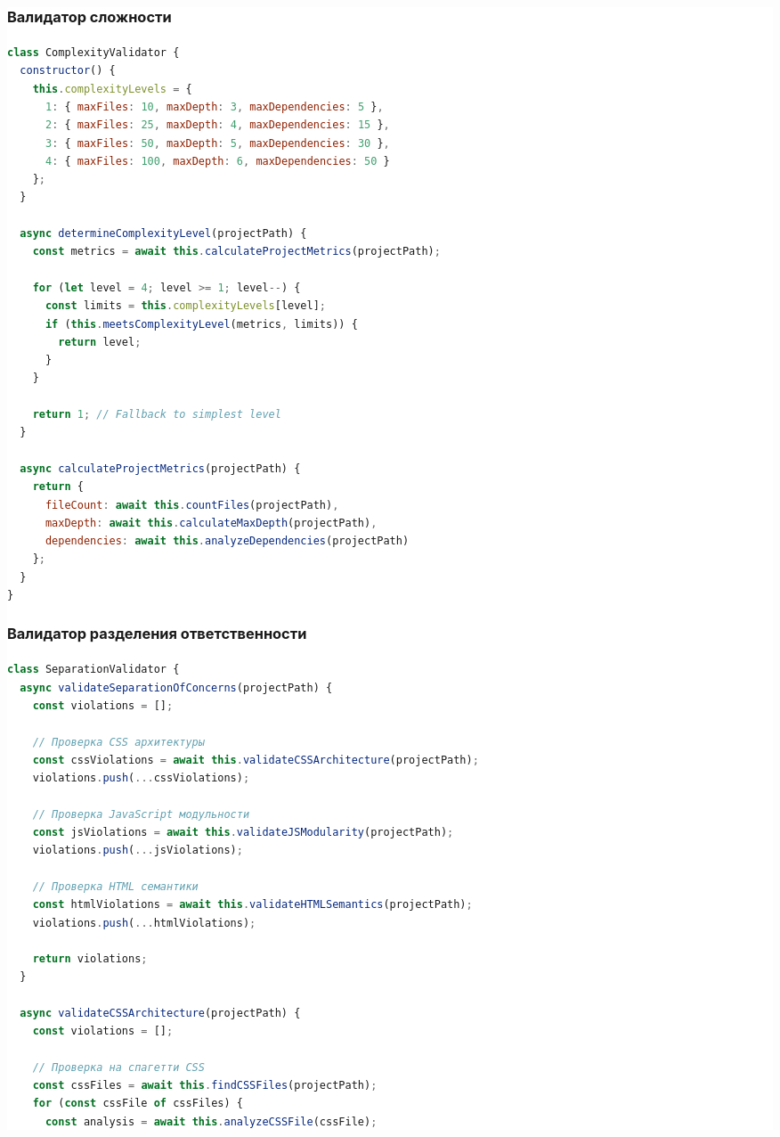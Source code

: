 ### Валидатор сложности
```javascript
class ComplexityValidator {
  constructor() {
    this.complexityLevels = {
      1: { maxFiles: 10, maxDepth: 3, maxDependencies: 5 },
      2: { maxFiles: 25, maxDepth: 4, maxDependencies: 15 },
      3: { maxFiles: 50, maxDepth: 5, maxDependencies: 30 },
      4: { maxFiles: 100, maxDepth: 6, maxDependencies: 50 }
    };
  }
  
  async determineComplexityLevel(projectPath) {
    const metrics = await this.calculateProjectMetrics(projectPath);
    
    for (let level = 4; level >= 1; level--) {
      const limits = this.complexityLevels[level];
      if (this.meetsComplexityLevel(metrics, limits)) {
        return level;
      }
    }
    
    return 1; // Fallback to simplest level
  }
  
  async calculateProjectMetrics(projectPath) {
    return {
      fileCount: await this.countFiles(projectPath),
      maxDepth: await this.calculateMaxDepth(projectPath),
      dependencies: await this.analyzeDependencies(projectPath)
    };
  }
}
```

### Валидатор разделения ответственности
```javascript
class SeparationValidator {
  async validateSeparationOfConcerns(projectPath) {
    const violations = [];
    
    // Проверка CSS архитектуры
    const cssViolations = await this.validateCSSArchitecture(projectPath);
    violations.push(...cssViolations);
    
    // Проверка JavaScript модульности
    const jsViolations = await this.validateJSModularity(projectPath);
    violations.push(...jsViolations);
    
    // Проверка HTML семантики
    const htmlViolations = await this.validateHTMLSemantics(projectPath);
    violations.push(...htmlViolations);
    
    return violations;
  }
  
  async validateCSSArchitecture(projectPath) {
    const violations = [];
    
    // Проверка на спагетти CSS
    const cssFiles = await this.findCSSFiles(projectPath);
    for (const cssFile of cssFiles) {
      const analysis = await this.analyzeCSSFile(cssFile);
```